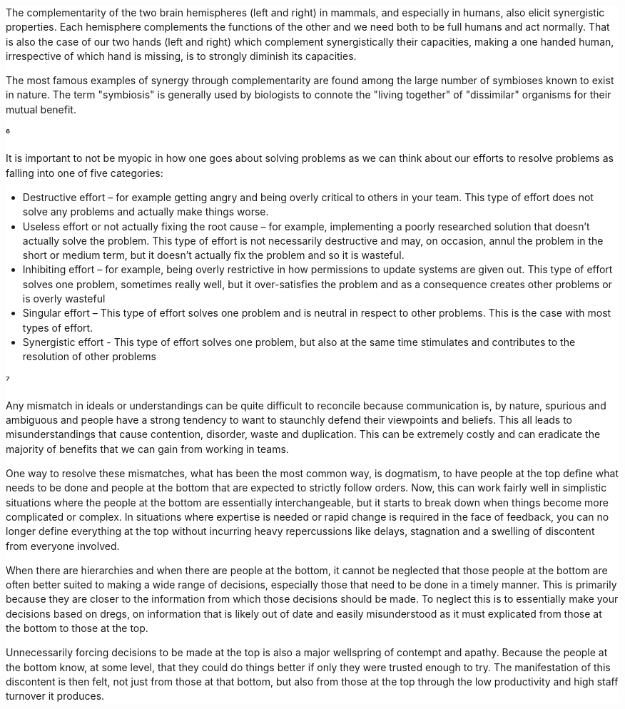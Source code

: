 The complementarity of the two brain hemispheres (left and right) in mammals, and especially in humans, also elicit synergistic properties. Each hemisphere complements the functions of the other and we need both to be full humans and act normally. That is also the case of our two hands (left and right) which complement synergistically their capacities, making a one handed human, irrespective of which hand is missing, is to strongly diminish its capacities.

The most famous examples of synergy through complementarity are found among the large number of symbioses known to exist in nature. The term "symbiosis" is generally used by biologists to connote the "living together" of "dissimilar" organisms for their mutual benefit.

⁶

It is important to not be myopic in how one goes about solving problems as we can think about our efforts to resolve problems as falling into one of five categories:

- Destructive effort – for example getting angry and being overly critical to others in your team. This type of effort does not solve any problems and actually make things worse.
- Useless effort or not actually fixing the root cause – for example, implementing a poorly researched solution that doesn’t actually solve the problem. This type of effort is not necessarily destructive and may, on occasion, annul the problem in the short or medium term, but it doesn’t actually fix the problem and so it is wasteful.
- Inhibiting effort – for example, being overly restrictive in how permissions to update systems are given out. This type of effort solves one problem, sometimes really well, but it over-satisfies the problem and as a consequence creates other problems or is overly wasteful
- Singular effort – This type of effort solves one problem and is neutral in respect to other problems. This is the case with most types of effort.
- Synergistic effort - This type of effort solves one problem, but also at the same time stimulates and contributes to the resolution of other problems

⁷

Any mismatch in ideals or understandings can be quite difficult to reconcile because communication is, by nature, spurious and ambiguous and people have a strong tendency to want to staunchly defend their viewpoints and beliefs. This all leads to misunderstandings that cause contention, disorder, waste and duplication. This can be extremely costly and can eradicate the majority of benefits that we can gain from working in teams.

One way to resolve these mismatches, what has been the most common way, is dogmatism, to have people at the top define what needs to be done and people at the bottom that are expected to strictly follow orders. Now, this can work fairly well in simplistic situations where the people at the bottom are essentially interchangeable, but it starts to break down when things become more complicated or complex. In situations where expertise is needed or rapid change is required in the face of feedback, you can no longer define everything at the top without incurring heavy repercussions like delays, stagnation and a swelling of discontent from everyone involved.

When there are hierarchies and when there are people at the bottom, it cannot be neglected that those people at the bottom are often better suited to making a wide range of decisions, especially those that need to be done in a timely manner. This is primarily because they are closer to the information from which those decisions should be made. To neglect this is to essentially make your decisions based on dregs, on information that is likely out of date and easily misunderstood as it must explicated from those at the bottom to those at the top.

Unnecessarily forcing decisions to be made at the top is also a major wellspring of contempt and apathy. Because the people at the bottom know, at some level, that they could do things better if only they were trusted enough to try. The manifestation of this discontent is then felt, not just from those at that bottom, but also from those at the top through the low productivity and high staff turnover it produces.

